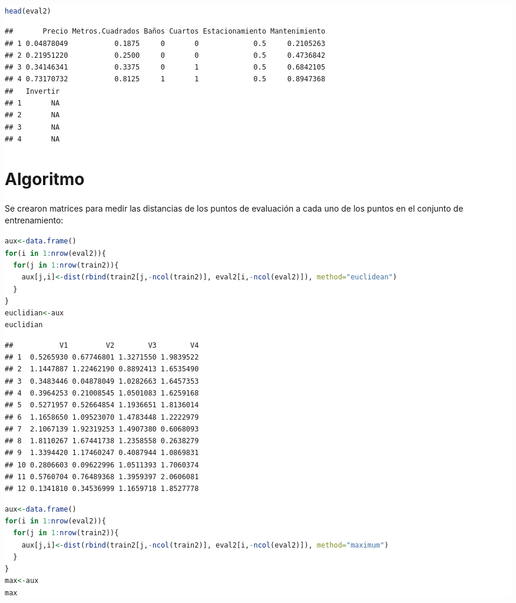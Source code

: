 ```r
head(eval2)
```

```
##       Precio Metros.Cuadrados Baños Cuartos Estacionamiento Mantenimiento
## 1 0.04878049           0.1875     0       0             0.5     0.2105263
## 2 0.21951220           0.2500     0       0             0.5     0.4736842
## 3 0.34146341           0.3375     0       1             0.5     0.6842105
## 4 0.73170732           0.8125     1       1             0.5     0.8947368
##   Invertir
## 1       NA
## 2       NA
## 3       NA
## 4       NA
```

# Algoritmo

Se crearon matrices para medir las distancias de los puntos de evaluación a cada uno de los puntos en el conjunto de entrenamiento:


```r
aux<-data.frame()
for(i in 1:nrow(eval2)){
  for(j in 1:nrow(train2)){
    aux[j,i]<-dist(rbind(train2[j,-ncol(train2)], eval2[i,-ncol(eval2)]), method="euclidean")    
  }
}
euclidian<-aux
euclidian
```

```
##           V1         V2        V3        V4
## 1  0.5265930 0.67746801 1.3271550 1.9839522
## 2  1.1447887 1.22462190 0.8892413 1.6535490
## 3  0.3483446 0.04878049 1.0282663 1.6457353
## 4  0.3964253 0.21008545 1.0501083 1.6259168
## 5  0.5271957 0.52664854 1.1936651 1.8136014
## 6  1.1658650 1.09523070 1.4783448 1.2222979
## 7  2.1067139 1.92319253 1.4907380 0.6068093
## 8  1.8110267 1.67441738 1.2358558 0.2638279
## 9  1.3394420 1.17460247 0.4087944 1.0869831
## 10 0.2806603 0.09622996 1.0511393 1.7060374
## 11 0.5760704 0.76489368 1.3959397 2.0606081
## 12 0.1341810 0.34536999 1.1659718 1.8527778
```

```r
aux<-data.frame()
for(i in 1:nrow(eval2)){
  for(j in 1:nrow(train2)){
    aux[j,i]<-dist(rbind(train2[j,-ncol(train2)], eval2[i,-ncol(eval2)]), method="maximum") 
  }
}
max<-aux
max
```
